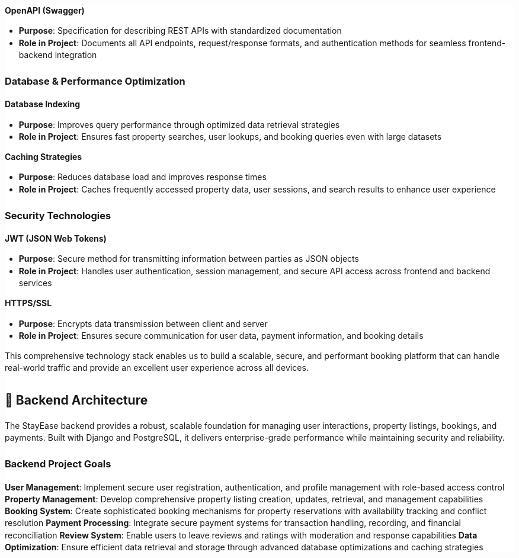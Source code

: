 **OpenAPI (Swagger)**
- **Purpose**: Specification for describing REST APIs with standardized documentation
- **Role in Project**: Documents all API endpoints, request/response formats, and authentication methods for seamless frontend-backend integration

### Database & Performance Optimization

**Database Indexing**
- **Purpose**: Improves query performance through optimized data retrieval strategies
- **Role in Project**: Ensures fast property searches, user lookups, and booking queries even with large datasets

**Caching Strategies**
- **Purpose**: Reduces database load and improves response times
- **Role in Project**: Caches frequently accessed property data, user sessions, and search results to enhance user experience

### Security Technologies

**JWT (JSON Web Tokens)**
- **Purpose**: Secure method for transmitting information between parties as JSON objects
- **Role in Project**: Handles user authentication, session management, and secure API access across frontend and backend services

**HTTPS/SSL**
- **Purpose**: Encrypts data transmission between client and server
- **Role in Project**: Ensures secure communication for user data, payment information, and booking details

This comprehensive technology stack enables us to build a scalable, secure, and performant booking platform that can handle real-world traffic and provide an excellent user experience across all devices.

## 🔧 Backend Architecture

The StayEase backend provides a robust, scalable foundation for managing user interactions, property listings, bookings, and payments. Built with Django and PostgreSQL, it delivers enterprise-grade performance while maintaining security and reliability.

### Backend Project Goals

**User Management**: Implement secure user registration, authentication, and profile management with role-based access control
**Property Management**: Develop comprehensive property listing creation, updates, retrieval, and management capabilities
**Booking System**: Create sophisticated booking mechanisms for property reservations with availability tracking and conflict resolution
**Payment Processing**: Integrate secure payment systems for transaction handling, recording, and financial reconciliation
**Review System**: Enable users to leave reviews and ratings with moderation and response capabilities
**Data Optimization**: Ensure efficient data retrieval and storage through advanced database optimizations and caching strategies
